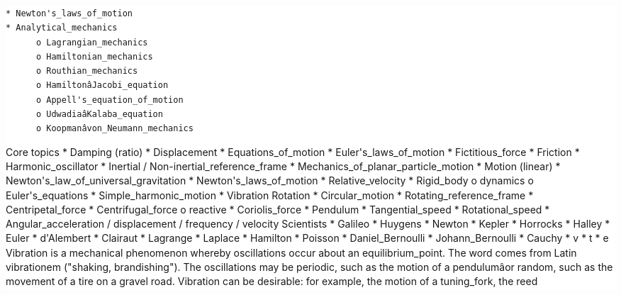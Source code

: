     * Newton's_laws_of_motion
    * Analytical_mechanics
          o Lagrangian_mechanics
          o Hamiltonian_mechanics
          o Routhian_mechanics
          o HamiltonâJacobi_equation
          o Appell's_equation_of_motion
          o UdwadiaâKalaba_equation
          o Koopmanâvon_Neumann_mechanics
Core topics
    * Damping (ratio)
    * Displacement
    * Equations_of_motion
    * Euler's_laws_of_motion
    * Fictitious_force
    * Friction
    * Harmonic_oscillator
    * Inertial / Non-inertial_reference_frame
    * Mechanics_of_planar_particle_motion
    * Motion (linear)
    * Newton's_law_of_universal_gravitation
    * Newton's_laws_of_motion
    * Relative_velocity
    * Rigid_body
          o dynamics
          o Euler's_equations
    * Simple_harmonic_motion
    * Vibration
Rotation
    * Circular_motion
    * Rotating_reference_frame
    * Centripetal_force
    * Centrifugal_force
          o reactive
    * Coriolis_force
    * Pendulum
    * Tangential_speed
    * Rotational_speed
    * Angular_acceleration / displacement / frequency / velocity
Scientists
    * Galileo
    * Huygens
    * Newton
    * Kepler
    * Horrocks
    * Halley
    * Euler
    * d'Alembert
    * Clairaut
    * Lagrange
    * Laplace
    * Hamilton
    * Poisson
    * Daniel_Bernoulli
    * Johann_Bernoulli
    * Cauchy
    * v
    * t
    * e
Vibration is a mechanical phenomenon whereby oscillations occur about an
equilibrium_point. The word comes from Latin vibrationem ("shaking,
brandishing"). The oscillations may be periodic, such as the motion of a
pendulumâor random, such as the movement of a tire on a gravel road.
Vibration can be desirable: for example, the motion of a tuning_fork, the reed